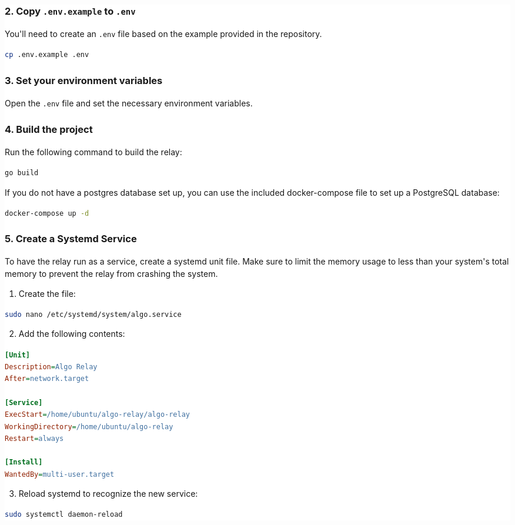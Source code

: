 ### 2. Copy `.env.example` to `.env`

You'll need to create an `.env` file based on the example provided in the repository.

```bash
cp .env.example .env
```

### 3. Set your environment variables

Open the `.env` file and set the necessary environment variables.

### 4. Build the project

Run the following command to build the relay:

```bash
go build
```

If you do not have a postgres database set up, you can use the included docker-compose file to set up a PostgreSQL database:

```bash
docker-compose up -d
```

### 5. Create a Systemd Service

To have the relay run as a service, create a systemd unit file. Make sure to limit the memory usage to less than your system's total memory to prevent the relay from crashing the system.

1. Create the file:

```bash
sudo nano /etc/systemd/system/algo.service
```

2. Add the following contents:

```ini
[Unit]
Description=Algo Relay
After=network.target

[Service]
ExecStart=/home/ubuntu/algo-relay/algo-relay
WorkingDirectory=/home/ubuntu/algo-relay
Restart=always

[Install]
WantedBy=multi-user.target
```

3. Reload systemd to recognize the new service:

```bash
sudo systemctl daemon-reload
```
